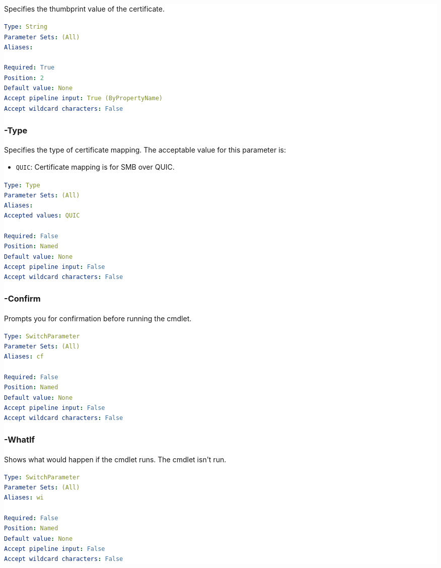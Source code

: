 Specifies the thumbprint value of the certificate.

```yaml
Type: String
Parameter Sets: (All)
Aliases:

Required: True
Position: 2
Default value: None
Accept pipeline input: True (ByPropertyName)
Accept wildcard characters: False
```

### -Type

Specifies the type of certificate mapping. The acceptable value for this parameter is:

- `QUIC`: Certificate mapping is for SMB over QUIC.

```yaml
Type: Type
Parameter Sets: (All)
Aliases:
Accepted values: QUIC

Required: False
Position: Named
Default value: None
Accept pipeline input: False
Accept wildcard characters: False
```

### -Confirm

Prompts you for confirmation before running the cmdlet.

```yaml
Type: SwitchParameter
Parameter Sets: (All)
Aliases: cf

Required: False
Position: Named
Default value: None
Accept pipeline input: False
Accept wildcard characters: False
```

### -WhatIf

Shows what would happen if the cmdlet runs. The cmdlet isn't run.

```yaml
Type: SwitchParameter
Parameter Sets: (All)
Aliases: wi

Required: False
Position: Named
Default value: None
Accept pipeline input: False
Accept wildcard characters: False
```
